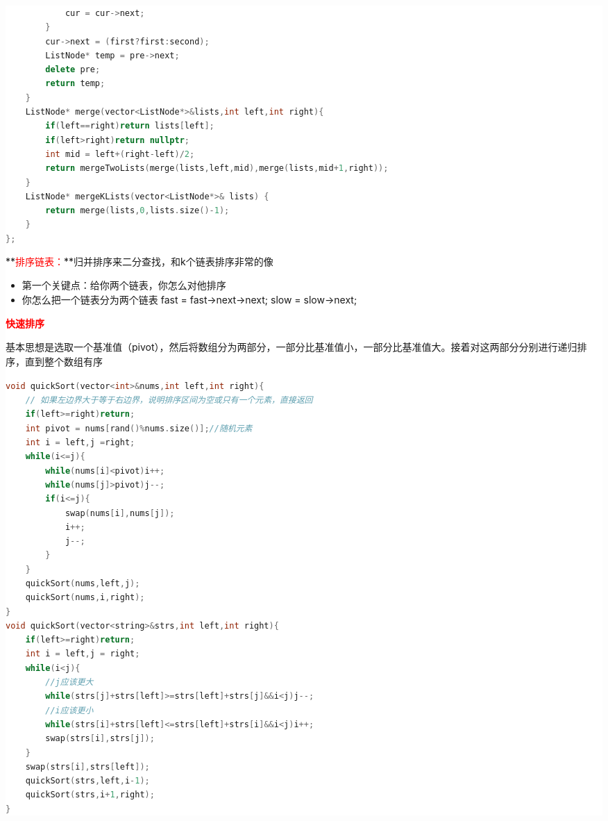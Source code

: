 ```cpp
            cur = cur->next;
        }
        cur->next = (first?first:second);
        ListNode* temp = pre->next;
        delete pre;
        return temp;
    }
    ListNode* merge(vector<ListNode*>&lists,int left,int right){
        if(left==right)return lists[left];
        if(left>right)return nullptr;
        int mid = left+(right-left)/2;
        return mergeTwoLists(merge(lists,left,mid),merge(lists,mid+1,right));
    }
    ListNode* mergeKLists(vector<ListNode*>& lists) {
        return merge(lists,0,lists.size()-1);
    }
};
```

**<font color='red'>排序链表：</font>**归并排序来二分查找，和k个链表排序非常的像

- 第一个关键点：给你两个链表，你怎么对他排序
- 你怎么把一个链表分为两个链表  fast = fast->next->next;  slow = slow->next;

**<font color='red'>快速排序</font>**

基本思想是选取一个基准值（pivot），然后将数组分为两部分，一部分比基准值小，一部分比基准值大。接着对这两部分分别进行递归排序，直到整个数组有序

```cpp
void quickSort(vector<int>&nums,int left,int right){
    // 如果左边界大于等于右边界，说明排序区间为空或只有一个元素，直接返回
    if(left>=right)return;
    int pivot = nums[rand()%nums.size()];//随机元素
    int i = left,j =right;
    while(i<=j){
        while(nums[i]<pivot)i++;
        while(nums[j]>pivot)j--;
        if(i<=j){
            swap(nums[i],nums[j]);
            i++;
            j--;
        }
    }
    quickSort(nums,left,j);
    quickSort(nums,i,right);
}
void quickSort(vector<string>&strs,int left,int right){
    if(left>=right)return;
    int i = left,j = right;
    while(i<j){
        //j应该更大
        while(strs[j]+strs[left]>=strs[left]+strs[j]&&i<j)j--;
        //i应该更小
        while(strs[i]+strs[left]<=strs[left]+strs[i]&&i<j)i++;
        swap(strs[i],strs[j]);
    }
    swap(strs[i],strs[left]);
    quickSort(strs,left,i-1);
    quickSort(strs,i+1,right);
}
```

